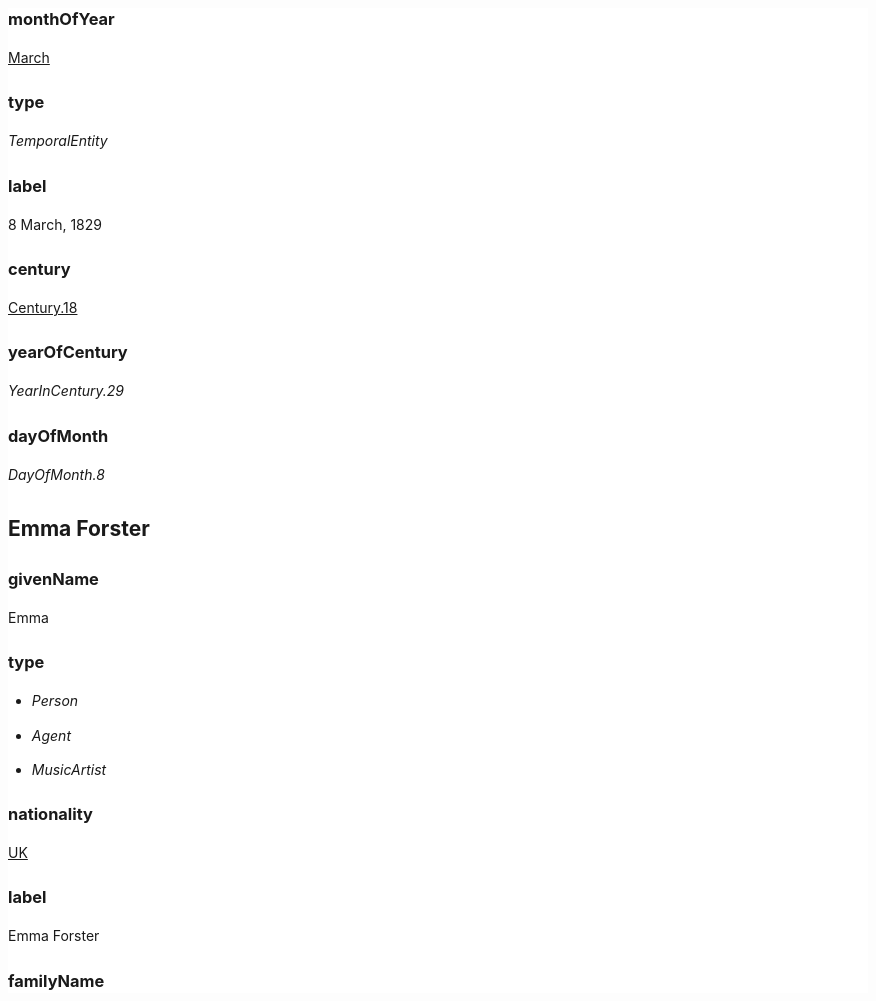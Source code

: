 ### monthOfYear


[March](#March)

### type


*TemporalEntity*

### label


8 March, 1829

### century


[Century.18](#Century.18)

### yearOfCentury


*YearInCentury.29*

### dayOfMonth


*DayOfMonth.8*

## Emma Forster

### givenName


Emma

### type

 - *Person*

 - *Agent*

 - *MusicArtist*

### nationality


[UK](#UK)

### label


Emma Forster

### familyName
